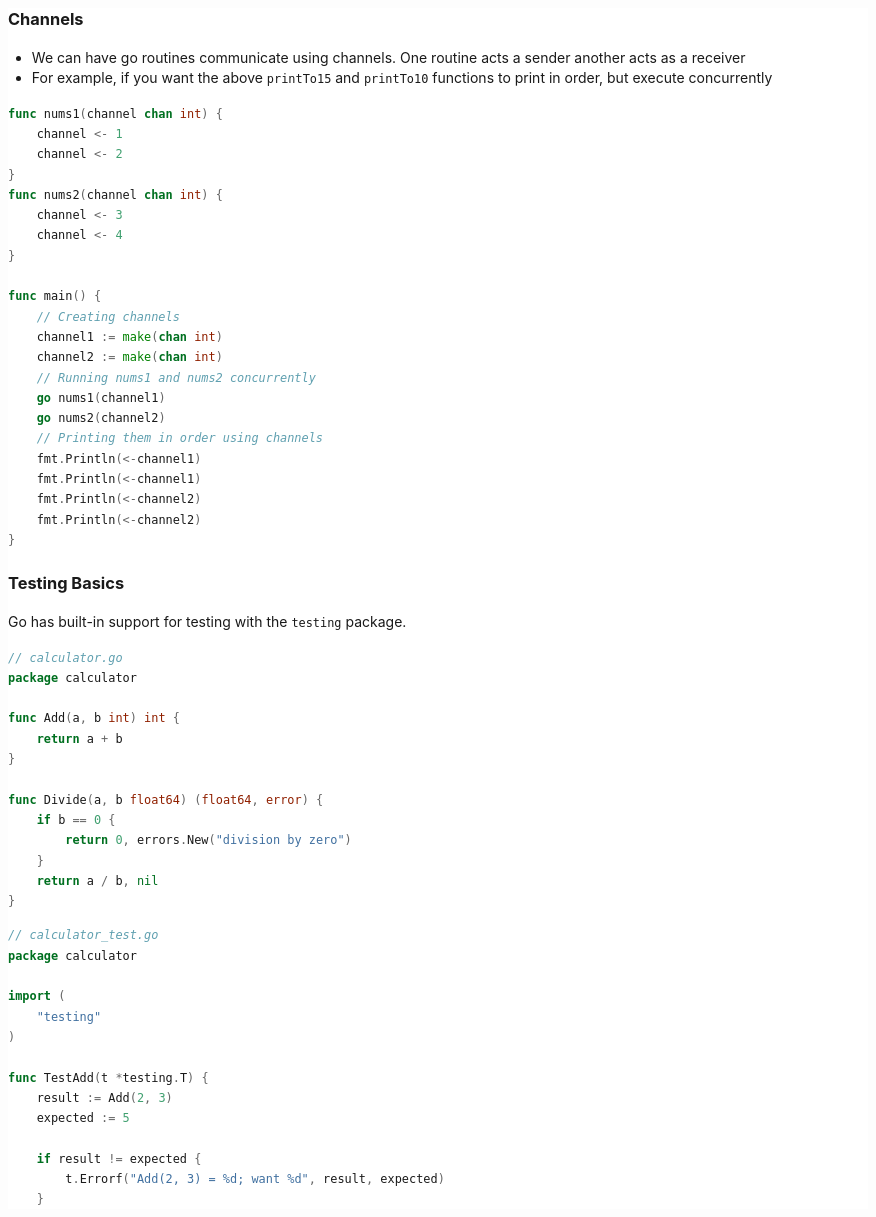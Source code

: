 ### Channels
- We can have go routines communicate using channels. One routine acts a sender another acts as a receiver
- For example, if you want the above `printTo15` and `printTo10` functions to print in order, but execute concurrently

```go
func nums1(channel chan int) {
	channel <- 1
	channel <- 2
}
func nums2(channel chan int) {
	channel <- 3
	channel <- 4
}

func main() {
    // Creating channels
    channel1 := make(chan int)
    channel2 := make(chan int)
    // Running nums1 and nums2 concurrently
    go nums1(channel1)
    go nums2(channel2)
    // Printing them in order using channels
    fmt.Println(<-channel1)
    fmt.Println(<-channel1)
    fmt.Println(<-channel2)
    fmt.Println(<-channel2)
}
```

### Testing Basics
Go has built-in support for testing with the `testing` package.

```go
// calculator.go
package calculator

func Add(a, b int) int {
    return a + b
}

func Divide(a, b float64) (float64, error) {
    if b == 0 {
        return 0, errors.New("division by zero")
    }
    return a / b, nil
}
```

```go
// calculator_test.go
package calculator

import (
    "testing"
)

func TestAdd(t *testing.T) {
    result := Add(2, 3)
    expected := 5

    if result != expected {
        t.Errorf("Add(2, 3) = %d; want %d", result, expected)
    }
```